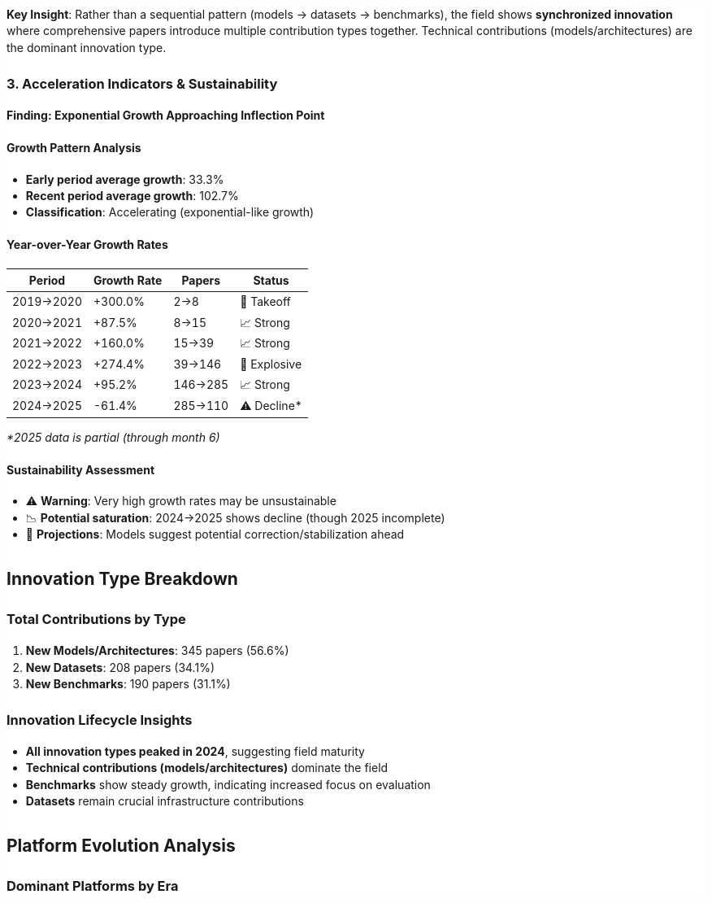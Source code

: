 **Key Insight**: Rather than a sequential pattern (models → datasets → benchmarks), the field shows **synchronized innovation** where comprehensive papers introduce multiple contribution types together. Technical contributions (models/architectures) are the dominant innovation type.

### 3. Acceleration Indicators & Sustainability

**Finding: Exponential Growth Approaching Inflection Point**

#### Growth Pattern Analysis
- **Early period average growth**: 33.3%
- **Recent period average growth**: 102.7%
- **Classification**: Accelerating (exponential-like growth)

#### Year-over-Year Growth Rates
| Period | Growth Rate | Papers | Status |
|--------|-------------|---------|---------|
| 2019→2020 | +300.0% | 2→8 | 🚀 Takeoff |
| 2020→2021 | +87.5% | 8→15 | 📈 Strong |
| 2021→2022 | +160.0% | 15→39 | 📈 Strong |
| 2022→2023 | +274.4% | 39→146 | 🚀 Explosive |
| 2023→2024 | +95.2% | 146→285 | 📈 Strong |
| 2024→2025 | -61.4% | 285→110 | ⚠️ Decline* |

*\*2025 data is partial (through month 6)*

#### Sustainability Assessment
- ⚠️ **Warning**: Very high growth rates may be unsustainable
- 📉 **Potential saturation**: 2024→2025 shows decline (though 2025 incomplete)
- 🔮 **Projections**: Models suggest potential correction/stabilization ahead

## Innovation Type Breakdown

### Total Contributions by Type
1. **New Models/Architectures**: 345 papers (56.6%)
2. **New Datasets**: 208 papers (34.1%)
3. **New Benchmarks**: 190 papers (31.1%)

### Innovation Lifecycle Insights
- **All innovation types peaked in 2024**, suggesting field maturity
- **Technical contributions (models/architectures)** dominate the field
- **Benchmarks** show steady growth, indicating increased focus on evaluation
- **Datasets** remain crucial infrastructure contributions

## Platform Evolution Analysis

### Dominant Platforms by Era
